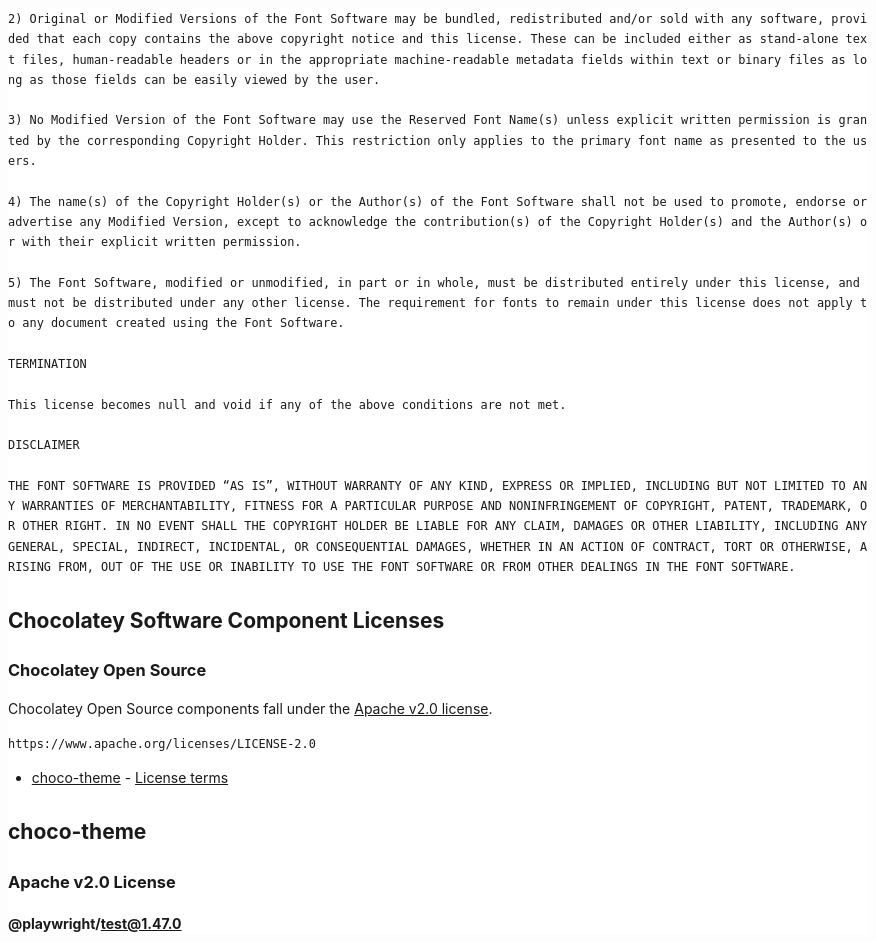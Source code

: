 ```txt
2) Original or Modified Versions of the Font Software may be bundled, redistributed and/or sold with any software, provided that each copy contains the above copyright notice and this license. These can be included either as stand-alone text files, human-readable headers or in the appropriate machine-readable metadata fields within text or binary files as long as those fields can be easily viewed by the user.

3) No Modified Version of the Font Software may use the Reserved Font Name(s) unless explicit written permission is granted by the corresponding Copyright Holder. This restriction only applies to the primary font name as presented to the users.

4) The name(s) of the Copyright Holder(s) or the Author(s) of the Font Software shall not be used to promote, endorse or advertise any Modified Version, except to acknowledge the contribution(s) of the Copyright Holder(s) and the Author(s) or with their explicit written permission.

5) The Font Software, modified or unmodified, in part or in whole, must be distributed entirely under this license, and must not be distributed under any other license. The requirement for fonts to remain under this license does not apply to any document created using the Font Software.

TERMINATION

This license becomes null and void if any of the above conditions are not met.

DISCLAIMER

THE FONT SOFTWARE IS PROVIDED “AS IS”, WITHOUT WARRANTY OF ANY KIND, EXPRESS OR IMPLIED, INCLUDING BUT NOT LIMITED TO ANY WARRANTIES OF MERCHANTABILITY, FITNESS FOR A PARTICULAR PURPOSE AND NONINFRINGEMENT OF COPYRIGHT, PATENT, TRADEMARK, OR OTHER RIGHT. IN NO EVENT SHALL THE COPYRIGHT HOLDER BE LIABLE FOR ANY CLAIM, DAMAGES OR OTHER LIABILITY, INCLUDING ANY GENERAL, SPECIAL, INDIRECT, INCIDENTAL, OR CONSEQUENTIAL DAMAGES, WHETHER IN AN ACTION OF CONTRACT, TORT OR OTHERWISE, ARISING FROM, OUT OF THE USE OR INABILITY TO USE THE FONT SOFTWARE OR FROM OTHER DEALINGS IN THE FONT SOFTWARE.
```

## Chocolatey Software Component Licenses

### Chocolatey Open Source

Chocolatey Open Source components fall under the [Apache v2.0 license](https://www.apache.org/licenses/LICENSE-2.0).

```text
https://www.apache.org/licenses/LICENSE-2.0
```

* [choco-theme](https://github.com/chocolatey/choco-theme) - [License terms](https://github.com/chocolatey/choco-theme/blob/5cb195e1aa0eb5ca8d736e29c179515d8980b310/LICENSE)

## choco-theme

### Apache v2.0 License

#### @playwright/test@1.47.0
